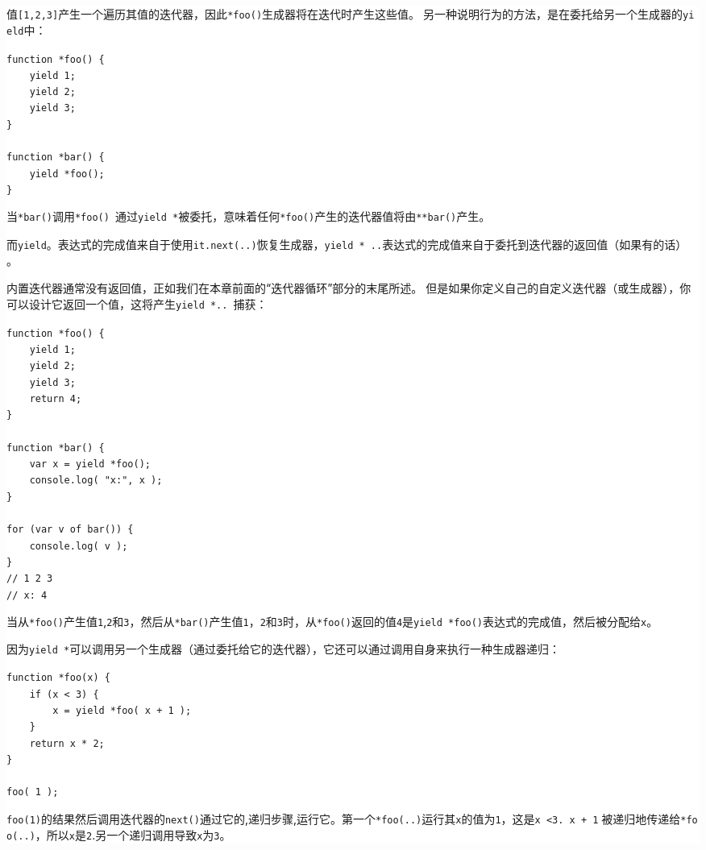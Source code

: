 值`[1,2,3]`产生一个遍历其值的迭代器，因此`*foo()`生成器将在迭代时产生这些值。 另一种说明行为的方法，是在委托给另一个生成器的`yield`中：

```
function *foo() {
    yield 1;
    yield 2;
    yield 3;
}

function *bar() {
    yield *foo();
}
```
当`*bar()`调用`*foo() `通过`yield *`被委托，意味着任何`*foo()`产生的迭代器值将由`**bar()`产生。

而`yield`。表达式的完成值来自于使用`it.next(..)`恢复生成器，`yield * ..`表达式的完成值来自于委托到迭代器的返回值（如果有的话） 。

内置迭代器通常没有返回值，正如我们在本章前面的“迭代器循环”部分的末尾所述。 但是如果你定义自己的自定义迭代器（或生成器），你可以设计它返回一个值，这将产生`yield *.. `捕获：

```
function *foo() {
    yield 1;
    yield 2;
    yield 3;
    return 4;
}

function *bar() {
    var x = yield *foo();
    console.log( "x:", x );
}

for (var v of bar()) {
    console.log( v );
}
// 1 2 3
// x: 4
```
当从`*foo()`产生值`1`,`2`和`3`，然后从`*bar()`产生值`1`，`2`和`3`时，从`*foo()`返回的值`4`是`yield *foo()`表达式的完成值，然后被分配给`x`。

因为`yield *`可以调用另一个生成器（通过委托给它的迭代器），它还可以通过调用自身来执行一种生成器递归：

```
function *foo(x) {
    if (x < 3) {
        x = yield *foo( x + 1 );
    }
    return x * 2;
}

foo( 1 );
```

`foo(1)`的结果然后调用迭代器的`next()`通过它的,递归步骤,运行它。第一个`*foo(..)`运行其`x`的值为`1`，这是`x <3. x + 1` 被递归地传递给`*foo(..)`，所以`x`是`2`.另一个递归调用导致`x`为`3`。
